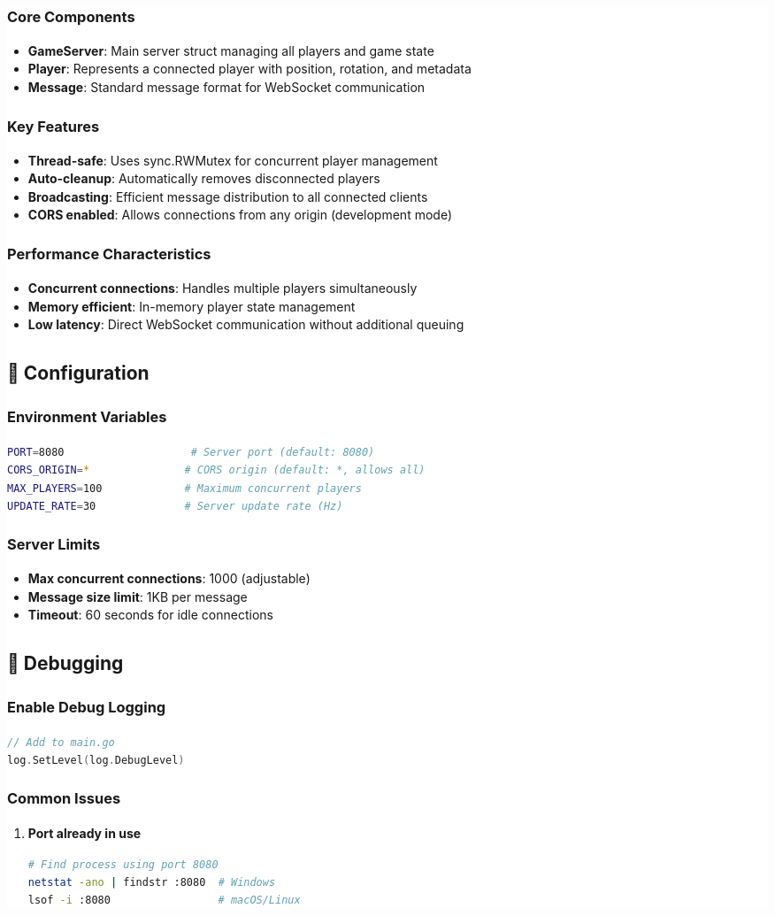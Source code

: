### Core Components

- **GameServer**: Main server struct managing all players and game state
- **Player**: Represents a connected player with position, rotation, and metadata
- **Message**: Standard message format for WebSocket communication

### Key Features

- **Thread-safe**: Uses sync.RWMutex for concurrent player management
- **Auto-cleanup**: Automatically removes disconnected players
- **Broadcasting**: Efficient message distribution to all connected clients
- **CORS enabled**: Allows connections from any origin (development mode)

### Performance Characteristics

- **Concurrent connections**: Handles multiple players simultaneously
- **Memory efficient**: In-memory player state management
- **Low latency**: Direct WebSocket communication without additional queuing

## 🔧 Configuration

### Environment Variables

```bash
PORT=8080                    # Server port (default: 8080)
CORS_ORIGIN=*               # CORS origin (default: *, allows all)
MAX_PLAYERS=100             # Maximum concurrent players
UPDATE_RATE=30              # Server update rate (Hz)
```

### Server Limits

- **Max concurrent connections**: 1000 (adjustable)
- **Message size limit**: 1KB per message
- **Timeout**: 60 seconds for idle connections

## 🐛 Debugging

### Enable Debug Logging

```go
// Add to main.go
log.SetLevel(log.DebugLevel)
```

### Common Issues

1. **Port already in use**
   ```bash
   # Find process using port 8080
   netstat -ano | findstr :8080  # Windows
   lsof -i :8080                 # macOS/Linux
   ```
